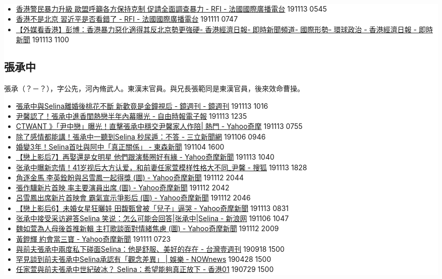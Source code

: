 - [香港警民暴力升級 歐盟呼籲各方保持克制 促請全面調查暴力 - RFI - 法國國際廣播電台](http://www.rfi.fr/tw/%E4%B8%AD%E5%9C%8B/20191112-%E9%A6%99%E6%B8%AF%E8%AD%A6%E6%B0%91%E6%9A%B4%E5%8A%9B%E5%8D%87%E7%B4%9A-%E6%AD%90%E7%9B%9F%E5%91%BC%E7%B1%B2%E5%90%84%E6%96%B9%E4%BF%9D%E6%8C%81%E5%85%8B%E5%88%B6-%E4%BF%83%E8%AB%8B%E5%85%A8%E9%9D%A2%E8%AA%BF%E6%9F%A5%E6%9A%B4%E5%8A%9B "香港警民暴力升級 歐盟呼籲各方保持克制 促請全面調查暴力 - RFI - 法國國際廣播電台") 191113 0545
- [香港不是北京 習近平是否看錯了 - RFI - 法國國際廣播電台](http://www.rfi.fr/tw/%E4%B8%AD%E5%9C%8B/20191111-%E9%A6%99%E6%B8%AF%E4%B8%8D%E6%98%AF%E5%8C%97%E4%BA%AC-%E7%BF%92%E8%BF%91%E5%B9%B3%E6%98%AF%E5%90%A6%E7%9C%8B%E9%8C%AF%E4%BA%86 "香港不是北京 習近平是否看錯了 - RFI - 法國國際廣播電台") 191111 0747
- [【外媒看香港】彭博：香港暴力惡化適得其反北京勢更強硬- 香港經濟日報- 即時新聞頻道- 國際形勢- 環球政治 - 香港經濟日報 - 即時新聞](https://inews.hket.com/article/2496702/%E3%80%90%E5%A4%96%E5%AA%92%E7%9C%8B%E9%A6%99%E6%B8%AF%E3%80%91%E5%BD%AD%E5%8D%9A%EF%BC%9A%E9%A6%99%E6%B8%AF%E6%9A%B4%E5%8A%9B%E6%83%A1%E5%8C%96%E9%81%A9%E5%BE%97%E5%85%B6%E5%8F%8D%20%E5%8C%97%E4%BA%AC%E5%8B%A2%E6%9B%B4%E5%BC%B7%E7%A1%AC "【外媒看香港】彭博：香港暴力惡化適得其反北京勢更強硬- 香港經濟日報- 即時新聞頻道- 國際形勢- 環球政治 - 香港經濟日報 - 即時新聞") 191113 1100

## 張承中

張承（？－？），字公先，河內脩武人。東漢末官員。與兄長張範同是東漢官員，後來效命曹操。
- [張承中與Selina離婚後桃花不斷 新歡竟是金鐘視后 - 鏡週刊 - 鏡週刊](https://www.mirrormedia.mg/story/20191113ent002 "張承中與Selina離婚後桃花不斷 新歡竟是金鐘視后 - 鏡週刊 - 鏡週刊") 191113 1016
- [尹馨認了！張承中進香閨熱戀半年內幕曝光 - 自由時報電子報](https://ent.ltn.com.tw/news/breakingnews/2976241 "尹馨認了！張承中進香閨熱戀半年內幕曝光 - 自由時報電子報") 191113 1235
- [CTWANT 》「尹中戀」曝光！直擊張承中穩交尹馨家人作陪| 熱門 - Yahoo奇摩](https://tw.mobi.yahoo.com/home/ctwant-%E5%B0%B9%E4%B8%AD%E6%88%80-%E6%9B%9D%E5%85%89-%E7%9B%B4%E6%93%8A%E5%BC%B5%E6%89%BF%E4%B8%AD%E7%A9%A9%E4%BA%A4%E5%B0%B9%E9%A6%A8-%E5%AE%B6%E4%BA%BA%E4%BD%9C%E9%99%AA-235513507.html "CTWANT 》「尹中戀」曝光！直擊張承中穩交尹馨家人作陪| 熱門 - Yahoo奇摩") 191113 0755
- [除了感情都能講！張承中一聽到Selina 秒尿遁：不答 - 三立新聞網](https://www.setn.com/News.aspx?NewsID=630719 "除了感情都能講！張承中一聽到Selina 秒尿遁：不答 - 三立新聞網") 191106 0946
- [婚變3年！Selina首吐與阿中「真正關係」 - 東森新聞](https://news.ebc.net.tw/News/entertainment/184624 "婚變3年！Selina首吐與阿中「真正關係」 - 東森新聞") 191104 1600
- [【戀上影后7】再娶還是女明星 他們跟演藝圈好有緣 - Yahoo奇摩新聞](https://tw.news.yahoo.com/%E6%88%80%E4%B8%8A%E5%BD%B1%E5%90%8E7-%E5%86%8D%E5%A8%B6%E9%82%84%E6%98%AF%E5%A5%B3%E6%98%8E%E6%98%9F-%E4%BB%96%E5%80%91%E8%B7%9F%E6%BC%94%E8%97%9D%E5%9C%88%E5%A5%BD%E6%9C%89%E7%B7%A3-130540914.html "【戀上影后7】再娶還是女明星 他們跟演藝圈好有緣 - Yahoo奇摩新聞") 191113 1040
- [张承中曝新恋情！41岁视后大方认爱，和前妻任家萱模样性格大不同_尹馨 - 搜狐](http://www.sohu.com/a/353542409_603537 "张承中曝新恋情！41岁视后大方认爱，和前妻任家萱模样性格大不同_尹馨 - 搜狐") 191113 1828
- [角逐金馬 李英銓盼與呂雪鳳一起得獎 (圖) - Yahoo奇摩新聞](https://tw.news.yahoo.com/%E8%A7%92%E9%80%90%E9%87%91%E9%A6%AC-%E6%9D%8E%E8%8B%B1%E9%8A%93%E7%9B%BC%E8%88%87%E5%91%82%E9%9B%AA%E9%B3%B3-%E8%B5%B7%E5%BE%97%E7%8D%8E-%E5%9C%96-124436611.html "角逐金馬 李英銓盼與呂雪鳳一起得獎 (圖) - Yahoo奇摩新聞") 191112 2044
- [張作驥新片首映 率主要演員出席 (圖) - Yahoo奇摩新聞](https://tw.news.yahoo.com/%E5%BC%B5%E4%BD%9C%E9%A9%A5%E6%96%B0%E7%89%87%E9%A6%96%E6%98%A0-%E7%8E%87%E4%B8%BB%E8%A6%81%E6%BC%94%E5%93%A1%E5%87%BA%E5%B8%AD-%E5%9C%96-124236804.html "張作驥新片首映 率主要演員出席 (圖) - Yahoo奇摩新聞") 191112 2042
- [呂雪鳳出席新片首映會 霸氣宣示爭影后 (圖) - Yahoo奇摩新聞](https://tw.news.yahoo.com/%E5%91%82%E9%9B%AA%E9%B3%B3%E5%87%BA%E5%B8%AD%E6%96%B0%E7%89%87%E9%A6%96%E6%98%A0%E6%9C%83-%E9%9C%B8%E6%B0%A3%E5%AE%A3%E7%A4%BA%E7%88%AD%E5%BD%B1%E5%90%8E-%E5%9C%96-124637517.html "呂雪鳳出席新片首映會 霸氣宣示爭影后 (圖) - Yahoo奇摩新聞") 191112 2046
- [【戀上影后6】未婚女星狂曬娃 田馥甄曾被「兒子」逼哭 - Yahoo奇摩新聞](https://tw.news.yahoo.com/%E6%88%80%E4%B8%8A%E5%BD%B1%E5%90%8E6-%E6%9C%AA%E5%A9%9A%E5%A5%B3%E6%98%9F%E7%8B%82%E6%9B%AC%E5%A8%83-%E7%94%B0%E9%A6%A5%E7%94%84%E6%9B%BE%E8%A2%AB-%E5%85%92%E5%AD%90-%E9%80%BC%E5%93%AD-223949400.html "【戀上影后6】未婚女星狂曬娃 田馥甄曾被「兒子」逼哭 - Yahoo奇摩新聞") 191113 0831
- [张承中接受采访避答Selina 笑说：怎么可能会回答|张承中|Selina - 新浪网](https://ent.sina.com.cn/y/ygangtai/2019-11-06/doc-iicezuev7517078.shtml "张承中接受采访避答Selina 笑说：怎么可能会回答|张承中|Selina - 新浪网") 191106 1047
- [魏如萱為人母後首推新輯 主打歌談面對情緒焦慮 (圖) - Yahoo奇摩新聞](https://tw.news.yahoo.com/%E9%AD%8F%E5%A6%82%E8%90%B1%E7%82%BA%E4%BA%BA%E6%AF%8D%E5%BE%8C%E9%A6%96%E6%8E%A8%E6%96%B0%E8%BC%AF-%E4%B8%BB%E6%89%93%E6%AD%8C%E8%AB%87%E9%9D%A2%E5%B0%8D%E6%83%85%E7%B7%92%E7%84%A6%E6%85%AE-%E5%9C%96-120935625.html "魏如萱為人母後首推新輯 主打歌談面對情緒焦慮 (圖) - Yahoo奇摩新聞") 191112 2009
- [黃鐙輝 約會當三寶 - Yahoo奇摩新聞](https://tw.news.yahoo.com/%E9%BB%83%E9%90%99%E8%BC%9D-%E7%B4%84%E6%9C%83%E7%95%B6%E4%B8%89%E5%AF%B6-170633266.html "黃鐙輝 約會當三寶 - Yahoo奇摩新聞") 191111 0723
- [與前夫張承中兩度私下碰面Selina：他是舒服、美好的存在 - 台灣壹週刊](https://www.nextmag.com.tw/realtimenews/news/479180 "與前夫張承中兩度私下碰面Selina：他是舒服、美好的存在 - 台灣壹週刊") 190918 1500
- [罕見談到前夫張承中Selina承認有「觀念差異」 | 娛樂 - NOWnews](https://www.nownews.com/news/20190428/3348829/ "罕見談到前夫張承中Selina承認有「觀念差異」 | 娛樂 - NOWnews") 190428 1500
- [任家萱與前夫張承中世紀破冰？ Selina：希望能夠真正放下 - 香港01](https://www.hk01.com/%E5%8D%B3%E6%99%82%E5%A8%9B%E6%A8%82/357219/%E4%BB%BB%E5%AE%B6%E8%90%B1%E8%88%87%E5%89%8D%E5%A4%AB%E5%BC%B5%E6%89%BF%E4%B8%AD%E4%B8%96%E7%B4%80%E7%A0%B4%E5%86%B0-selina-%E5%B8%8C%E6%9C%9B%E8%83%BD%E5%A4%A0%E7%9C%9F%E6%AD%A3%E6%94%BE%E4%B8%8B "任家萱與前夫張承中世紀破冰？ Selina：希望能夠真正放下 - 香港01") 190729 1500